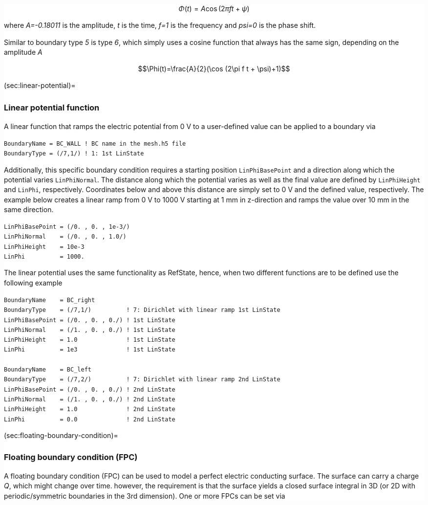 $$\Phi(t)=A\cos (2\pi f t + \psi)$$

where *A=-0.18011* is the amplitude, *t* is the time, *f=1* is the frequency and *psi=0* is the phase shift.

Similar to boundary type *5* is type *6*, which simply uses a cosine function that always has the same sign, depending on the
amplitude *A*

$$\Phi(t)=\frac{A}{2}(\cos (2\pi f t + \psi)+1)$$

(sec:linear-potential)=
### Linear potential function

A linear function that ramps the electric potential from 0 V to a user-defined value can be applied to a boundary via

    BoundaryName = BC_WALL ! BC name in the mesh.h5 file
    BoundaryType = (/7,1/) ! 1: 1st LinState

Additionally, this specific boundary condition requires a starting position `LinPhiBasePoint` and
a direction along which the potential varies `LinPhiNormal`. The distance along which the potential varies as well as the final
value are defined by `LinPhiHeight` and `LinPhi`, respectively.
Coordinates below and above this distance are simply set to 0 V and the defined value, respectively.
The example below creates a linear ramp from 0 V to 1000 V starting at 1 mm in z-direction and ramps the value over 10 mm in the
same direction.

    LinPhiBasePoint = (/0. , 0. , 1e-3/)
    LinPhiNormal    = (/0. , 0. , 1.0/)
    LinPhiHeight    = 10e-3
    LinPhi          = 1000.

The linear potential uses the same functionality as RefState, hence, when two different functions are to be defined use the
following example

    BoundaryName    = BC_right
    BoundaryType    = (/7,1/)          ! 7: Dirichlet with linear ramp 1st LinState
    LinPhiBasePoint = (/0. , 0. , 0./) ! 1st LinState
    LinPhiNormal    = (/1. , 0. , 0./) ! 1st LinState
    LinPhiHeight    = 1.0              ! 1st LinState
    LinPhi          = 1e3              ! 1st LinState

    BoundaryName    = BC_left
    BoundaryType    = (/7,2/)          ! 7: Dirichlet with linear ramp 2nd LinState
    LinPhiBasePoint = (/0. , 0. , 0./) ! 2nd LinState
    LinPhiNormal    = (/1. , 0. , 0./) ! 2nd LinState
    LinPhiHeight    = 1.0              ! 2nd LinState
    LinPhi          = 0.0              ! 2nd LinState

(sec:floating-boundary-condition)=
### Floating boundary condition (FPC)
A floating boundary condition (FPC) can be used to model a perfect electric conducting surface. The surface can carry a charge $Q$,
which might change over time. however, the requirement is that the surface yields a closed surface integral in 3D (or 2D with
periodic/symmetric boundaries in the 3rd dimension). One or more FPCs can be set via
